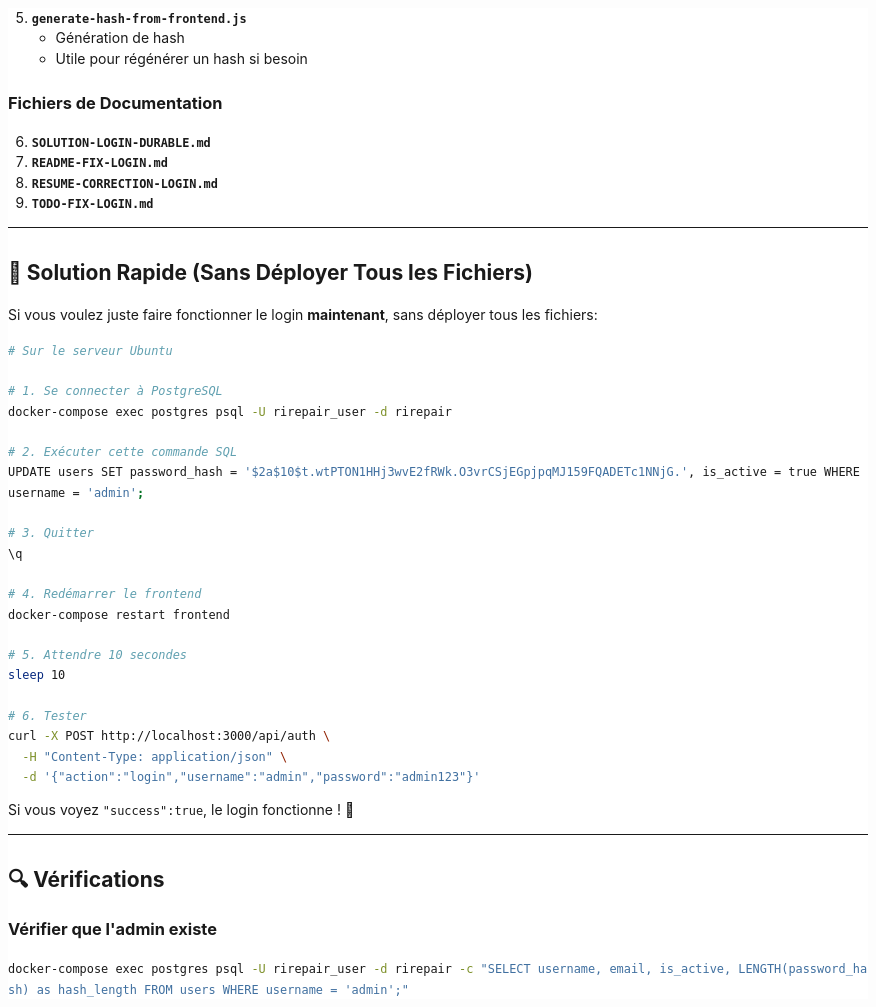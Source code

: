 5. **`generate-hash-from-frontend.js`**
   - Génération de hash
   - Utile pour régénérer un hash si besoin

### Fichiers de Documentation

6. **`SOLUTION-LOGIN-DURABLE.md`**
7. **`README-FIX-LOGIN.md`**
8. **`RESUME-CORRECTION-LOGIN.md`**
9. **`TODO-FIX-LOGIN.md`**

---

## 🎯 Solution Rapide (Sans Déployer Tous les Fichiers)

Si vous voulez juste faire fonctionner le login **maintenant**, sans déployer tous les fichiers:

```bash
# Sur le serveur Ubuntu

# 1. Se connecter à PostgreSQL
docker-compose exec postgres psql -U rirepair_user -d rirepair

# 2. Exécuter cette commande SQL
UPDATE users SET password_hash = '$2a$10$t.wtPTON1HHj3wvE2fRWk.O3vrCSjEGpjpqMJ159FQADETc1NNjG.', is_active = true WHERE username = 'admin';

# 3. Quitter
\q

# 4. Redémarrer le frontend
docker-compose restart frontend

# 5. Attendre 10 secondes
sleep 10

# 6. Tester
curl -X POST http://localhost:3000/api/auth \
  -H "Content-Type: application/json" \
  -d '{"action":"login","username":"admin","password":"admin123"}'
```

Si vous voyez `"success":true`, le login fonctionne ! 🎉

---

## 🔍 Vérifications

### Vérifier que l'admin existe

```bash
docker-compose exec postgres psql -U rirepair_user -d rirepair -c "SELECT username, email, is_active, LENGTH(password_hash) as hash_length FROM users WHERE username = 'admin';"
```
